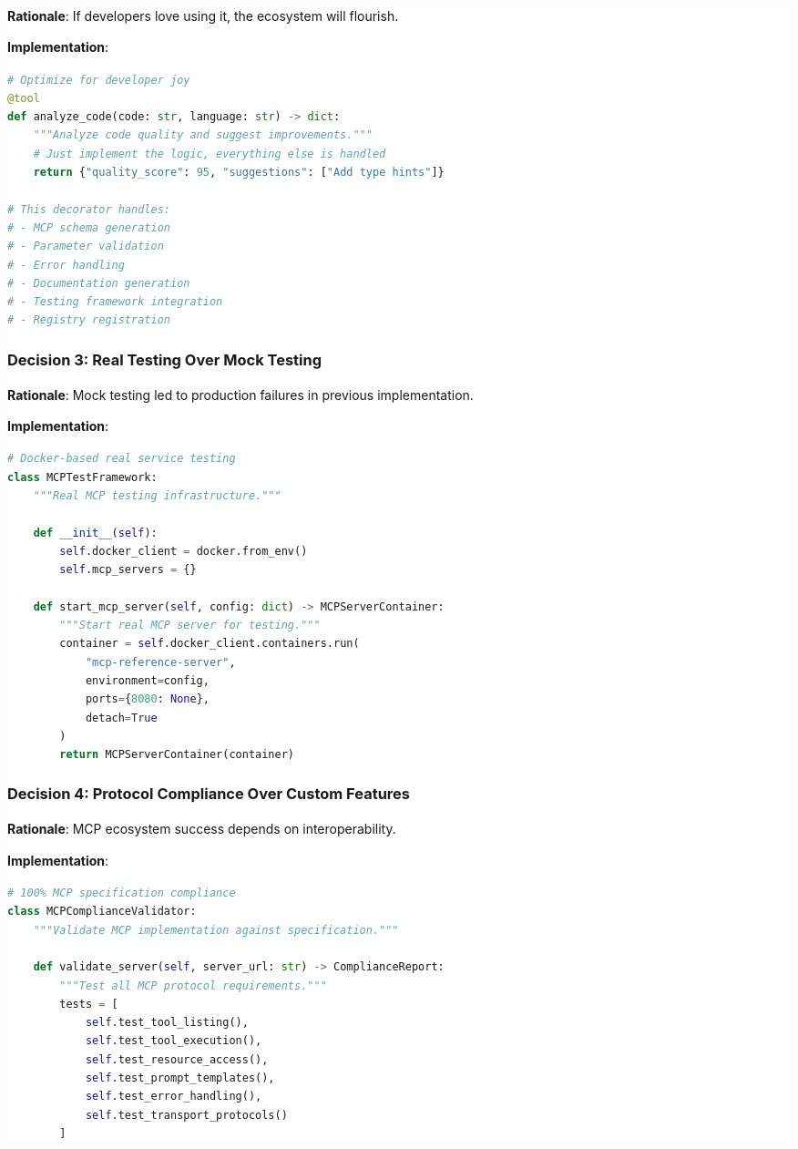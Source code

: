 **Rationale**: If developers love using it, the ecosystem will flourish.

**Implementation**:
```python
# Optimize for developer joy
@tool
def analyze_code(code: str, language: str) -> dict:
    """Analyze code quality and suggest improvements."""
    # Just implement the logic, everything else is handled
    return {"quality_score": 95, "suggestions": ["Add type hints"]}

# This decorator handles:
# - MCP schema generation
# - Parameter validation
# - Error handling
# - Documentation generation
# - Testing framework integration
# - Registry registration
```

### **Decision 3: Real Testing Over Mock Testing**

**Rationale**: Mock testing led to production failures in previous implementation.

**Implementation**:
```python
# Docker-based real service testing
class MCPTestFramework:
    """Real MCP testing infrastructure."""

    def __init__(self):
        self.docker_client = docker.from_env()
        self.mcp_servers = {}

    def start_mcp_server(self, config: dict) -> MCPServerContainer:
        """Start real MCP server for testing."""
        container = self.docker_client.containers.run(
            "mcp-reference-server",
            environment=config,
            ports={8080: None},
            detach=True
        )
        return MCPServerContainer(container)
```

### **Decision 4: Protocol Compliance Over Custom Features**

**Rationale**: MCP ecosystem success depends on interoperability.

**Implementation**:
```python
# 100% MCP specification compliance
class MCPComplianceValidator:
    """Validate MCP implementation against specification."""

    def validate_server(self, server_url: str) -> ComplianceReport:
        """Test all MCP protocol requirements."""
        tests = [
            self.test_tool_listing(),
            self.test_tool_execution(),
            self.test_resource_access(),
            self.test_prompt_templates(),
            self.test_error_handling(),
            self.test_transport_protocols()
        ]
```